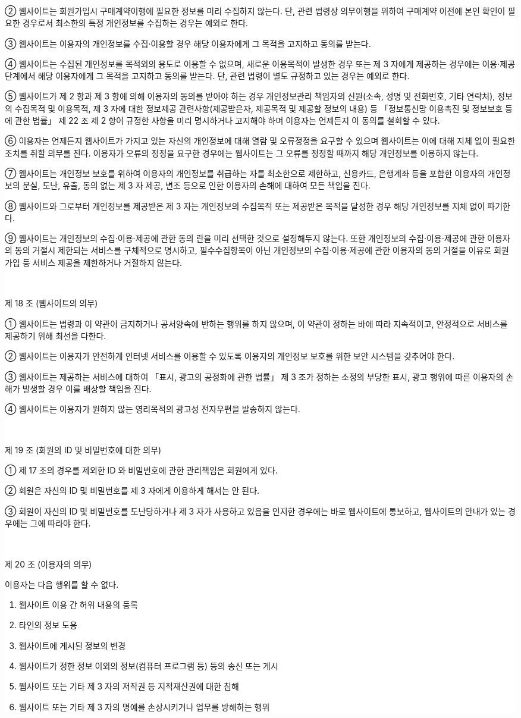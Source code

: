 ② 웹사이트는 회원가입시 구매계약이행에 필요한 정보를 미리 수집하지 않는다. 단, 관련 법령상 의무이행을 위하여 구매계약 이전에 본인 확인이 필요한 경우로서 최소한의 특정 개인정보를 수집하는 경우는 예외로 한다.

③ 웹사이트는 이용자의 개인정보를 수집·이용할 경우 해당 이용자에게 그 목적을 고지하고 동의를 받는다.

④ 웹사이트는 수집된 개인정보를 목적외의 용도로 이용할 수 없으며, 새로운 이용목적이 발생한 경우 또는 제 3 자에게 제공하는 경우에는 이용·제공단계에서 해당 이용자에게 그 목적을 고지하고 동의를 받는다. 단, 관련 법령이 별도 규정하고 있는 경우는 예외로 한다.

⑤ 웹사이트가 제 2 항과 제 3 항에 의해 이용자의 동의를 받아야 하는 경우 개인정보관리 책임자의 신원(소속, 성명 및 전화번호, 기타 연락처), 정보의 수집목적 및 이용목적, 제 3 자에 대한 정보제공 관련사항(제공받은자, 제공목적 및 제공할 정보의 내용) 등 「정보통신망 이용촉진 및 정보보호 등에 관한 법률」 제 22 조 제 2 항이 규정한 사항을 미리 명시하거나 고지해야 하며 이용자는 언제든지 이 동의를 철회할 수 있다.

⑥ 이용자는 언제든지 웹사이트가 가지고 있는 자신의 개인정보에 대해 열람 및 오류정정을 요구할 수 있으며 웹사이트는 이에 대해 지체 없이 필요한 조치를 취할 의무를 진다. 이용자가 오류의 정정을 요구한 경우에는 웹사이트는 그 오류를 정정할 때까지 해당 개인정보를 이용하지 않는다.

⑦ 웹사이트는 개인정보 보호를 위하여 이용자의 개인정보를 취급하는 자를 최소한으로 제한하고, 신용카드, 은행계좌 등을 포함한 이용자의 개인정보의 분실, 도난, 유출, 동의 없는 제 3 자 제공, 변조 등으로 인한 이용자의 손해에 대하여 모든 책임을 진다.

⑧ 웹사이트와 그로부터 개인정보를 제공받은 제 3 자는 개인정보의 수집목적 또는 제공받은 목적을 달성한 경우 해당 개인정보를 지체 없이 파기한다.

⑨ 웹사이트는 개인정보의 수집·이용·제공에 관한 동의 란을 미리 선택한 것으로 설정해두지 않는다. 또한 개인정보의 수집·이용·제공에 관한 이용자의 동의 거절시 제한되는 서비스를 구체적으로 명시하고, 필수수집항목이 아닌 개인정보의 수집·이용·제공에 관한 이용자의 동의 거절을 이유로 회원가입 등 서비스 제공을 제한하거나 거절하지 않는다.

<br/>

제 18 조 (웹사이트의 의무)

① 웹사이트는 법령과 이 약관이 금지하거나 공서양속에 반하는 행위를 하지 않으며, 이 약관이 정하는 바에 따라 지속적이고, 안정적으로 서비스를 제공하기 위해 최선을 다한다.

② 웹사이트는 이용자가 안전하게 인터넷 서비스를 이용할 수 있도록 이용자의 개인정보 보호를 위한 보안 시스템을 갖추어야 한다.

③ 웹사이트는 제공하는 서비스에 대하여 「표시, 광고의 공정화에 관한 법률」 제 3 조가 정하는 소정의 부당한 표시, 광고 행위에 따른 이용자의 손해가 발생할 경우 이를 배상할 책임을 진다.

④ 웹사이트는 이용자가 원하지 않는 영리목적의 광고성 전자우편을 발송하지 않는다.

<br/>

제 19 조 (회원의 ID 및 비밀번호에 대한 의무)

① 제 17 조의 경우를 제외한 ID 와 비밀번호에 관한 관리책임은 회원에게 있다.

② 회원은 자신의 ID 및 비밀번호를 제 3 자에게 이용하게 해서는 안 된다.

③ 회원이 자신의 ID 및 비밀번호를 도난당하거나 제 3 자가 사용하고 있음을 인지한 경우에는 바로 웹사이트에 통보하고, 웹사이트의 안내가 있는 경우에는 그에 따라야 한다.

<br/>

제 20 조 (이용자의 의무)

이용자는 다음 행위를 할 수 없다.

1. 웹사이트 이용 간 허위 내용의 등록

2. 타인의 정보 도용

3. 웹사이트에 게시된 정보의 변경

4. 웹사이트가 정한 정보 이외의 정보(컴퓨터 프로그램 등) 등의 송신 또는 게시

5. 웹사이트 또는 기타 제 3 자의 저작권 등 지적재산권에 대한 침해

6. 웹사이트 또는 기타 제 3 자의 명예를 손상시키거나 업무를 방해하는 행위
